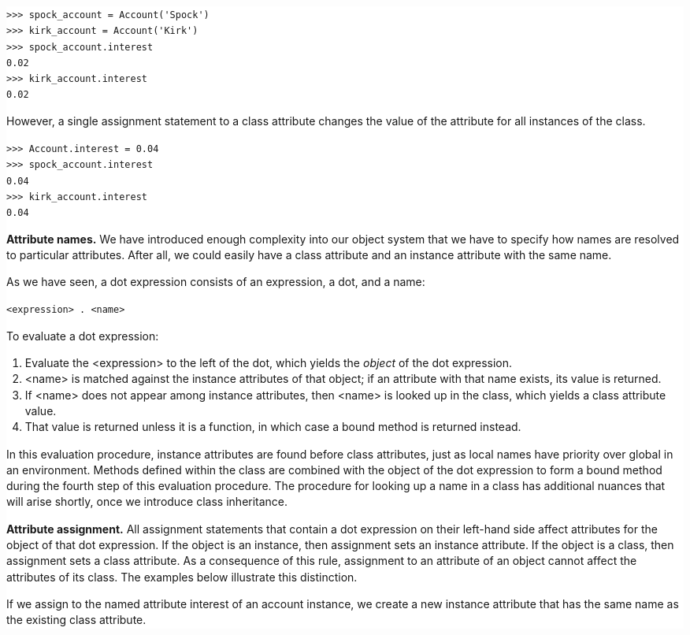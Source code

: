 ```
>>> spock_account = Account('Spock')
>>> kirk_account = Account('Kirk')
>>> spock_account.interest
0.02
>>> kirk_account.interest
0.02

```

However, a single assignment statement to a class attribute changes the value of the attribute for all instances of the class.

```
>>> Account.interest = 0.04
>>> spock_account.interest
0.04
>>> kirk_account.interest
0.04

```

**Attribute names.** We have introduced enough complexity into our object system that we have to specify how names are resolved to particular attributes. After all, we could easily have a class attribute and an instance attribute with the same name.

As we have seen, a dot expression consists of an expression, a dot, and a name:

```
<expression> . <name>

```

To evaluate a dot expression:

1.  Evaluate the &lt;expression&gt; to the left of the dot, which yields the _object_ of the dot expression.
2.  &lt;name&gt; is matched against the instance attributes of that object; if an attribute with that name exists, its value is returned.
3.  If &lt;name&gt; does not appear among instance attributes, then &lt;name&gt; is looked up in the class, which yields a class attribute value.
4.  That value is returned unless it is a function, in which case a bound method is returned instead.

In this evaluation procedure, instance attributes are found before class attributes, just as local names have priority over global in an environment. Methods defined within the class are combined with the object of the dot expression to form a bound method during the fourth step of this evaluation procedure. The procedure for looking up a name in a class has additional nuances that will arise shortly, once we introduce class inheritance.

**Attribute assignment.** All assignment statements that contain a dot expression on their left-hand side affect attributes for the object of that dot expression. If the object is an instance, then assignment sets an instance attribute. If the object is a class, then assignment sets a class attribute. As a consequence of this rule, assignment to an attribute of an object cannot affect the attributes of its class. The examples below illustrate this distinction.

If we assign to the named attribute interest of an account instance, we create a new instance attribute that has the same name as the existing class attribute.
